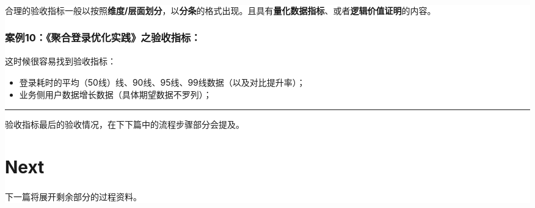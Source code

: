 
 合理的验收指标一般以按照**维度/层面划分**，以**分条**的格式出现。且具有**量化数据指标**、或者**逻辑价值证明**的内容。

### 案例10：《聚合登录优化实践》之验收指标：

 这时候很容易找到验收指标：

- 登录耗时的平均（50线）线、90线、95线、99线数据（以及对比提升率）；
- 业务侧用户数据增长数据（具体期望数据不罗列）；

---

 验收指标最后的验收情况，在下下篇中的流程步骤部分会提及。

# Next

 下一篇将展开剩余部分的过程资料。
